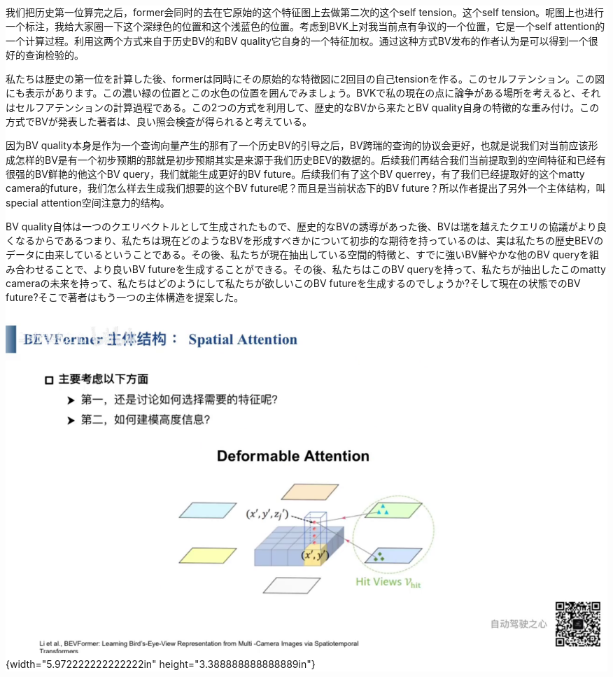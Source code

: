 我们把历史第一位算完之后，former会同时的去在它原始的这个特征图上去做第二次的这个self
tension。这个self
tension。呢图上也进行一个标注，我给大家圈一下这个深绿色的位置和这个浅蓝色的位置。考虑到BVK上对我当前点有争议的一个位置，它是一个self
attention的一个计算过程。利用这两个方式来自于历史BV的和BV
quality它自身的一个特征加权。通过这种方式BV发布的作者认为是可以得到一个很好的查询检验的。

私たちは歴史の第一位を計算した後、formerは同時にその原始的な特徴図に2回目の自己tensionを作る。このセルフテンション。この図にも表示があります。この濃い緑の位置とこの水色の位置を囲んでみましょう。BVKで私の現在の点に論争がある場所を考えると、それはセルフアテンションの計算過程である。この2つの方式を利用して、歴史的なBVから来たとBV
quality自身の特徴的な重み付け。この方式でBVが発表した著者は、良い照会検査が得られると考えている。

因为BV
quality本身是作为一个查询向量产生的那有了一个历史BV的引导之后，BV跨瑞的查询的协议会更好，也就是说我们对当前应该形成怎样的BV是有一个初步预期的那就是初步预期其实是来源于我们历史BEV的数据的。后续我们再结合我们当前提取到的空间特征和已经有很强的BV鲜艳的他这个BV
query，我们就能生成更好的BV future。后续我们有了这个BV
querrey，有了我们已经提取好的这个matty
camera的future，我们怎么样去生成我们想要的这个BV
future呢？而且是当前状态下的BV
future？所以作者提出了另外一个主体结构，叫special
attention空间注意力的结构。

BV
quality自体は一つのクエリベクトルとして生成されたもので、歴史的なBVの誘導があった後、BVは瑞を越えたクエリの協議がより良くなるからであるつまり、私たちは現在どのようなBVを形成すべきかについて初歩的な期待を持っているのは、実は私たちの歴史BEVのデータに由来しているということである。その後、私たちが現在抽出している空間的特徴と、すでに強いBV鮮やかな他のBV
queryを組み合わせることで、より良いBV
futureを生成することができる。その後、私たちはこのBV
queryを持って、私たちが抽出したこのmatty
cameraの未来を持って、私たちはどのようにして私たちが欲しいこのBV
futureを生成するのでしょうか?そして現在の状態でのBV
future?そこで著者はもう一つの主体構造を提案した。

![d74a6902-a68c-48e1-9aea-f56830f3bf67.jpg](./media/media/image12.png){width="5.972222222222222in"
height="3.388888888888889in"}
